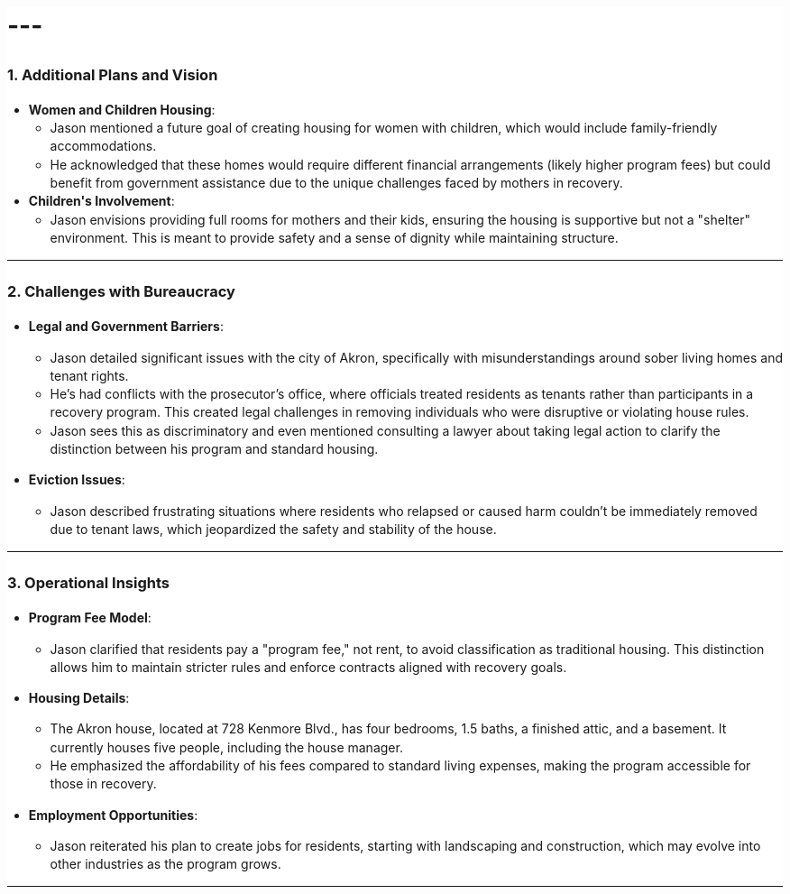 # ---

### **1. Additional Plans and Vision**

- **Women and Children Housing**:
  - Jason mentioned a future goal of creating housing for women with children, which would include family-friendly accommodations.
  - He acknowledged that these homes would require different financial arrangements (likely higher program fees) but could benefit from government assistance due to the unique challenges faced by mothers in recovery.
- **Children's Involvement**:
  - Jason envisions providing full rooms for mothers and their kids, ensuring the housing is supportive but not a "shelter" environment. This is meant to provide safety and a sense of dignity while maintaining structure.

---

### **2. Challenges with Bureaucracy**

- **Legal and Government Barriers**:

  - Jason detailed significant issues with the city of Akron, specifically with misunderstandings around sober living homes and tenant rights.
  - He’s had conflicts with the prosecutor’s office, where officials treated residents as tenants rather than participants in a recovery program. This created legal challenges in removing individuals who were disruptive or violating house rules.
  - Jason sees this as discriminatory and even mentioned consulting a lawyer about taking legal action to clarify the distinction between his program and standard housing.

- **Eviction Issues**:
  - Jason described frustrating situations where residents who relapsed or caused harm couldn’t be immediately removed due to tenant laws, which jeopardized the safety and stability of the house.

---

### **3. Operational Insights**

- **Program Fee Model**:

  - Jason clarified that residents pay a "program fee," not rent, to avoid classification as traditional housing. This distinction allows him to maintain stricter rules and enforce contracts aligned with recovery goals.

- **Housing Details**:

  - The Akron house, located at 728 Kenmore Blvd., has four bedrooms, 1.5 baths, a finished attic, and a basement. It currently houses five people, including the house manager.
  - He emphasized the affordability of his fees compared to standard living expenses, making the program accessible for those in recovery.

- **Employment Opportunities**:
  - Jason reiterated his plan to create jobs for residents, starting with landscaping and construction, which may evolve into other industries as the program grows.

---